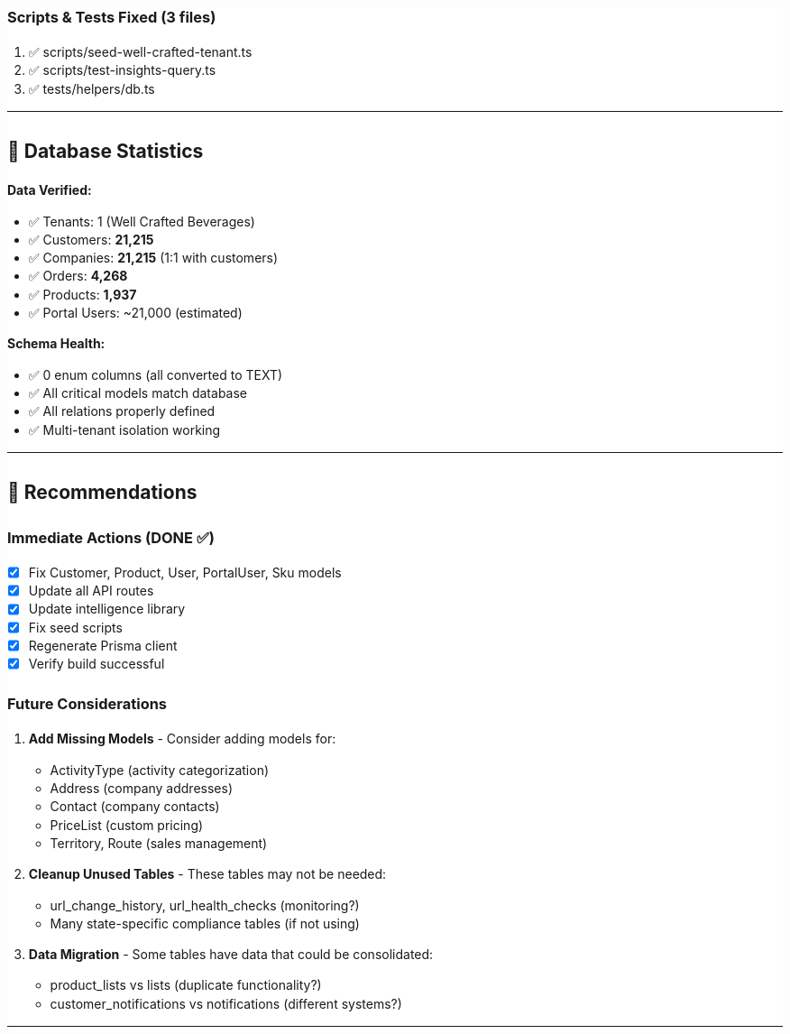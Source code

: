 ### Scripts & Tests Fixed (3 files)
1. ✅ scripts/seed-well-crafted-tenant.ts
2. ✅ scripts/test-insights-query.ts
3. ✅ tests/helpers/db.ts

---

## 🎯 Database Statistics

**Data Verified:**
- ✅ Tenants: 1 (Well Crafted Beverages)
- ✅ Customers: **21,215**
- ✅ Companies: **21,215** (1:1 with customers)
- ✅ Orders: **4,268**
- ✅ Products: **1,937**
- ✅ Portal Users: ~21,000 (estimated)

**Schema Health:**
- ✅ 0 enum columns (all converted to TEXT)
- ✅ All critical models match database
- ✅ All relations properly defined
- ✅ Multi-tenant isolation working

---

## 📝 Recommendations

### Immediate Actions (DONE ✅)
- [x] Fix Customer, Product, User, PortalUser, Sku models
- [x] Update all API routes
- [x] Update intelligence library
- [x] Fix seed scripts
- [x] Regenerate Prisma client
- [x] Verify build successful

### Future Considerations
1. **Add Missing Models** - Consider adding models for:
   - ActivityType (activity categorization)
   - Address (company addresses)
   - Contact (company contacts)
   - PriceList (custom pricing)
   - Territory, Route (sales management)

2. **Cleanup Unused Tables** - These tables may not be needed:
   - url_change_history, url_health_checks (monitoring?)
   - Many state-specific compliance tables (if not using)

3. **Data Migration** - Some tables have data that could be consolidated:
   - product_lists vs lists (duplicate functionality?)
   - customer_notifications vs notifications (different systems?)

---